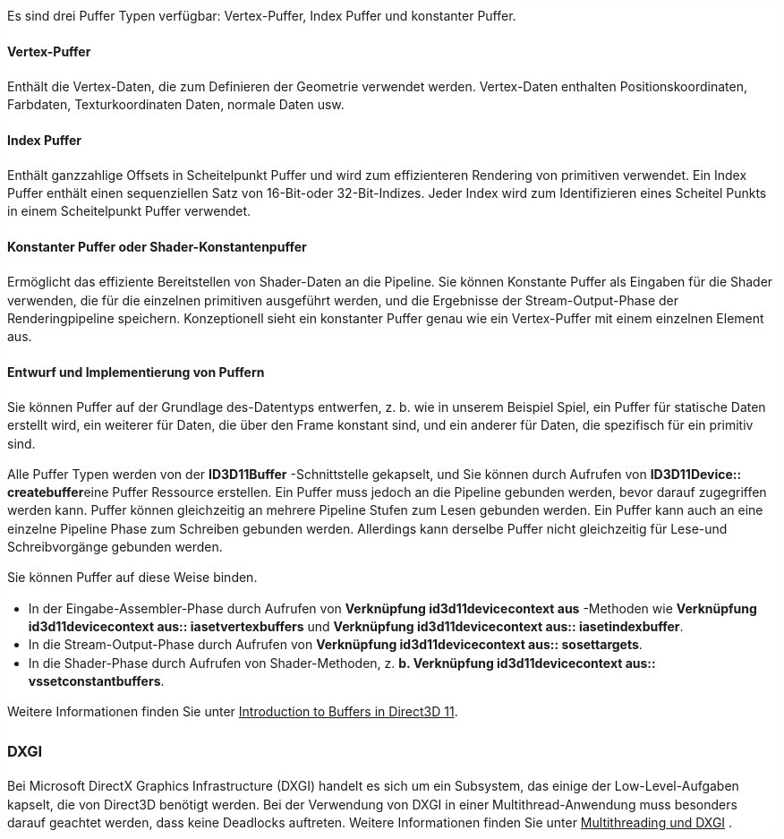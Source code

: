 Es sind drei Puffer Typen verfügbar: Vertex-Puffer, Index Puffer und konstanter Puffer.

#### <a name="vertex-buffer"></a>Vertex-Puffer

Enthält die Vertex-Daten, die zum Definieren der Geometrie verwendet werden. Vertex-Daten enthalten Positionskoordinaten, Farbdaten, Texturkoordinaten Daten, normale Daten usw. 

#### <a name="index-buffer"></a>Index Puffer

Enthält ganzzahlige Offsets in Scheitelpunkt Puffer und wird zum effizienteren Rendering von primitiven verwendet. Ein Index Puffer enthält einen sequenziellen Satz von 16-Bit-oder 32-Bit-Indizes. Jeder Index wird zum Identifizieren eines Scheitel Punkts in einem Scheitelpunkt Puffer verwendet.

#### <a name="constant-buffer-or-shader-constant-buffer"></a>Konstanter Puffer oder Shader-Konstantenpuffer

Ermöglicht das effiziente Bereitstellen von Shader-Daten an die Pipeline. Sie können Konstante Puffer als Eingaben für die Shader verwenden, die für die einzelnen primitiven ausgeführt werden, und die Ergebnisse der Stream-Output-Phase der Renderingpipeline speichern. Konzeptionell sieht ein konstanter Puffer genau wie ein Vertex-Puffer mit einem einzelnen Element aus.

#### <a name="design-and-implementation-of-buffers"></a>Entwurf und Implementierung von Puffern

Sie können Puffer auf der Grundlage des-Datentyps entwerfen, z. b. wie in unserem Beispiel Spiel, ein Puffer für statische Daten erstellt wird, ein weiterer für Daten, die über den Frame konstant sind, und ein anderer für Daten, die spezifisch für ein primitiv sind.

Alle Puffer Typen werden von der **ID3D11Buffer** -Schnittstelle gekapselt, und Sie können durch Aufrufen von **ID3D11Device:: createbuffer**eine Puffer Ressource erstellen. Ein Puffer muss jedoch an die Pipeline gebunden werden, bevor darauf zugegriffen werden kann. Puffer können gleichzeitig an mehrere Pipeline Stufen zum Lesen gebunden werden. Ein Puffer kann auch an eine einzelne Pipeline Phase zum Schreiben gebunden werden. Allerdings kann derselbe Puffer nicht gleichzeitig für Lese-und Schreibvorgänge gebunden werden.

Sie können Puffer auf diese Weise binden.

- In der Eingabe-Assembler-Phase durch Aufrufen von **Verknüpfung id3d11devicecontext aus** -Methoden wie **Verknüpfung id3d11devicecontext aus:: iasetvertexbuffers** und **Verknüpfung id3d11devicecontext aus:: iasetindexbuffer**.
- In die Stream-Output-Phase durch Aufrufen von **Verknüpfung id3d11devicecontext aus:: sosettargets**.
- In die Shader-Phase durch Aufrufen von Shader-Methoden, z. **b. Verknüpfung id3d11devicecontext aus:: vssetconstantbuffers**.

Weitere Informationen finden Sie unter [Introduction to Buffers in Direct3D 11](/windows/desktop/direct3d11/overviews-direct3d-11-resources-buffers-intro).

### <a name="dxgi"></a>DXGI

Bei Microsoft DirectX Graphics Infrastructure (DXGI) handelt es sich um ein Subsystem, das einige der Low-Level-Aufgaben kapselt, die von Direct3D benötigt werden. Bei der Verwendung von DXGI in einer Multithread-Anwendung muss besonders darauf geachtet werden, dass keine Deadlocks auftreten. Weitere Informationen finden Sie unter [Multithreading und DXGI](/windows/win32/direct3darticles/dxgi-best-practices#multithreading-and-dxgi) .
